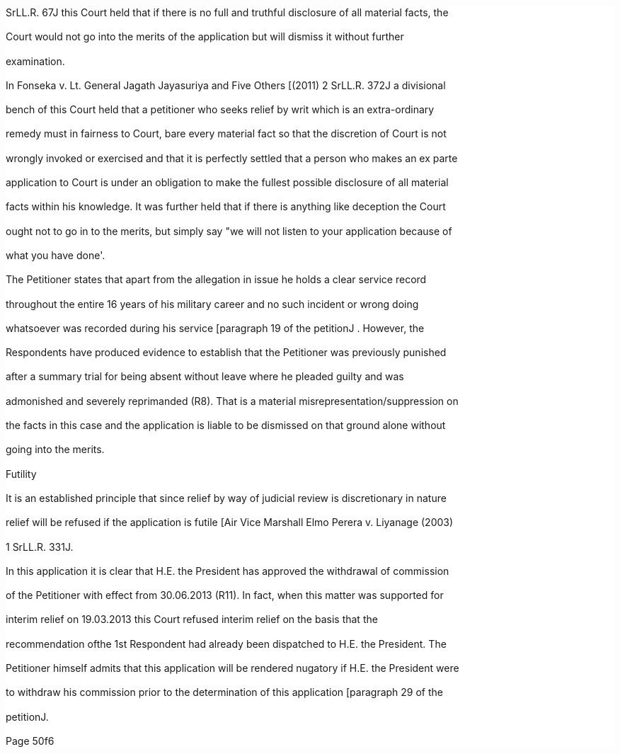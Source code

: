 SrLL.R. 67J this Court held that if there is no full and truthful disclosure of all material facts, the

Court would not go into the merits of the application but will dismiss it without further

examination.

In Fonseka v. Lt. General Jagath Jayasuriya and Five Others [(2011) 2 SrLL.R. 372J a divisional

bench of this Court held that a petitioner who seeks relief by writ which is an extra-ordinary

remedy must in fairness to Court, bare every material fact so that the discretion of Court is not

wrongly invoked or exercised and that it is perfectly settled that a person who makes an ex parte

application to Court is under an obligation to make the fullest possible disclosure of all material

facts within his knowledge. It was further held that if there is anything like deception the Court

ought not to go in to the merits, but simply say "we will not listen to your application because of

what you have done'.

The Petitioner states that apart from the allegation in issue he holds a clear service record

throughout the entire 16 years of his military career and no such incident or wrong doing

whatsoever was recorded during his service [paragraph 19 of the petitionJ . However, the

Respondents have produced evidence to establish that the Petitioner was previously punished

after a summary trial for being absent without leave where he pleaded guilty and was

admonished and severely reprimanded (R8). That is a material misrepresentation/suppression on

the facts in this case and the application is liable to be dismissed on that ground alone without

going into the merits.

Futility

It is an established principle that since relief by way of judicial review is discretionary in nature

relief will be refused if the application is futile [Air Vice Marshall Elmo Perera v. Liyanage (2003)

1 SrLL.R. 331J.

In this application it is clear that H.E. the President has approved the withdrawal of commission

of the Petitioner with effect from 30.06.2013 (R11). In fact, when this matter was supported for

interim relief on 19.03.2013 this Court refused interim relief on the basis that the

recommendation ofthe 1st Respondent had already been dispatched to H.E. the President. The

Petitioner himself admits that this application will be rendered nugatory if H.E. the President were

to withdraw his commission prior to the determination of this application [paragraph 29 of the

petitionJ.

Page 50f6
